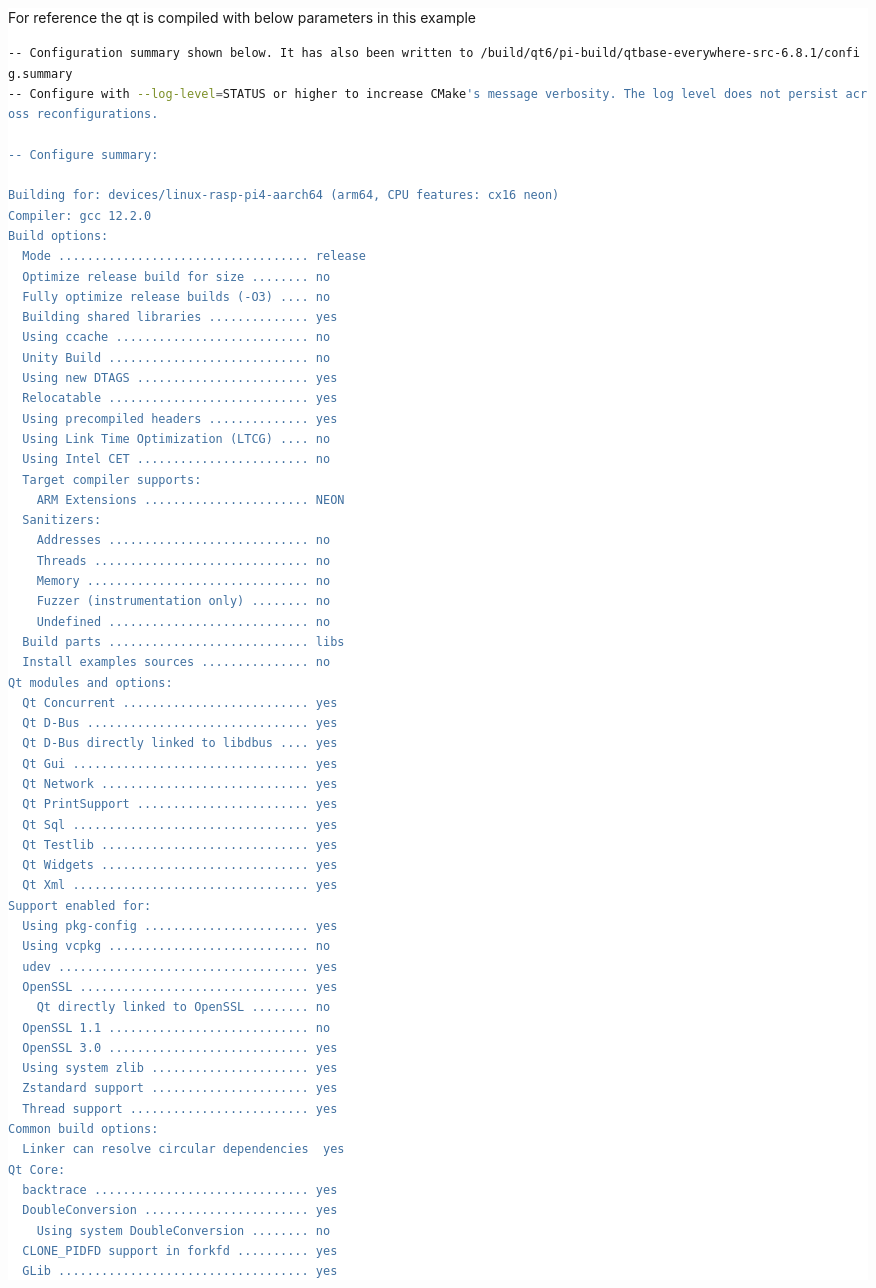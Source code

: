 For reference the qt is compiled with below parameters in this example 

```bash
-- Configuration summary shown below. It has also been written to /build/qt6/pi-build/qtbase-everywhere-src-6.8.1/config.summary
-- Configure with --log-level=STATUS or higher to increase CMake's message verbosity. The log level does not persist across reconfigurations.
 
-- Configure summary:

Building for: devices/linux-rasp-pi4-aarch64 (arm64, CPU features: cx16 neon)
Compiler: gcc 12.2.0
Build options:
  Mode ................................... release
  Optimize release build for size ........ no
  Fully optimize release builds (-O3) .... no
  Building shared libraries .............. yes
  Using ccache ........................... no
  Unity Build ............................ no
  Using new DTAGS ........................ yes
  Relocatable ............................ yes
  Using precompiled headers .............. yes
  Using Link Time Optimization (LTCG) .... no
  Using Intel CET ........................ no
  Target compiler supports:
    ARM Extensions ....................... NEON
  Sanitizers:
    Addresses ............................ no
    Threads .............................. no
    Memory ............................... no
    Fuzzer (instrumentation only) ........ no
    Undefined ............................ no
  Build parts ............................ libs
  Install examples sources ............... no
Qt modules and options:
  Qt Concurrent .......................... yes
  Qt D-Bus ............................... yes
  Qt D-Bus directly linked to libdbus .... yes
  Qt Gui ................................. yes
  Qt Network ............................. yes
  Qt PrintSupport ........................ yes
  Qt Sql ................................. yes
  Qt Testlib ............................. yes
  Qt Widgets ............................. yes
  Qt Xml ................................. yes
Support enabled for:
  Using pkg-config ....................... yes
  Using vcpkg ............................ no
  udev ................................... yes
  OpenSSL ................................ yes
    Qt directly linked to OpenSSL ........ no
  OpenSSL 1.1 ............................ no
  OpenSSL 3.0 ............................ yes
  Using system zlib ...................... yes
  Zstandard support ...................... yes
  Thread support ......................... yes
Common build options:
  Linker can resolve circular dependencies  yes
Qt Core:
  backtrace .............................. yes
  DoubleConversion ....................... yes
    Using system DoubleConversion ........ no
  CLONE_PIDFD support in forkfd .......... yes
  GLib ................................... yes
```